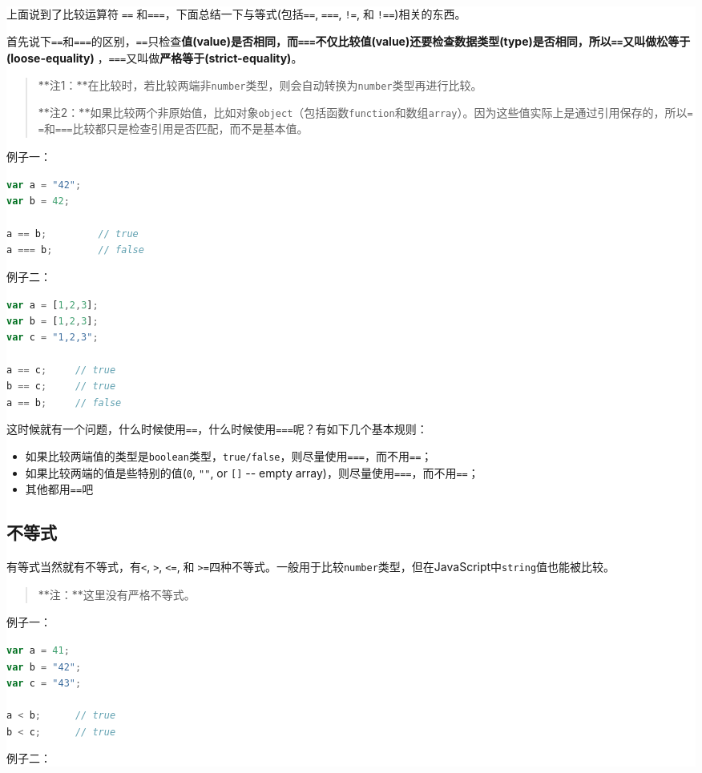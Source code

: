 上面说到了比较运算符 `==` 和`===`，下面总结一下与等式(包括`==`, `===`, `!=`, 和 `!==`)相关的东西。

首先说下`==`和`===`的区别，`==`只检查**值(value)**是否相同，而`===`不仅比较**值(value)**还要检查**数据类型(type)**是否相同，所以`==`又叫做**松等于(loose-equality)** ，`===`又叫做**严格等于(strict-equality)**。

> **注1：**在比较时，若比较两端非`number`类型，则会自动转换为`number`类型再进行比较。
>
> **注2：**如果比较两个非原始值，比如对象`object`（包括函数`function`和数组`array`）。因为这些值实际上是通过引用保存的，所以`==`和`===`比较都只是检查引用是否匹配，而不是基本值。

例子一：

```javascript
var a = "42";
var b = 42;

a == b;			// true
a === b;		// false
```

例子二：

```javascript
var a = [1,2,3];
var b = [1,2,3];
var c = "1,2,3";

a == c;		// true
b == c;		// true
a == b;		// false
```

这时候就有一个问题，什么时候使用`==`，什么时候使用`===`呢？有如下几个基本规则：

- 如果比较两端值的类型是`boolean`类型，`true/false`，则尽量使用`===`，而不用`==`；
- 如果比较两端的值是些特别的值(`0`, `""`, or `[]` -- empty array)，则尽量使用`===`，而不用`==`；
- 其他都用`==`吧


## 不等式

有等式当然就有不等式，有`<`, `>`, `<=`, 和 `>=`四种不等式。一般用于比较`number`类型，但在JavaScript中`string`值也能被比较。

> **注：**这里没有严格不等式。

例子一：

```javascript
var a = 41;
var b = "42";
var c = "43";

a < b;		// true
b < c;		// true
```

例子二：
